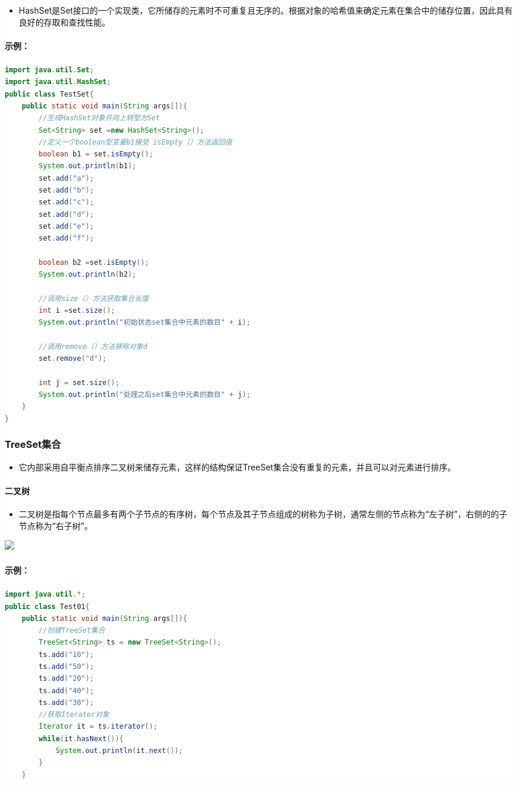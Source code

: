 * HashSet是Set接口的一个实现类，它所储存的元素时不可重复且无序的。根据对象的哈希值来确定元素在集合中的储存位置，因此具有良好的存取和查找性能。

#### 示例：

```java
import java.util.Set;
import java.util.HashSet;
public class TestSet{
	public static void main(String args[]){
		//生成HashSet对象并向上转型为Set
		Set<String> set =new HashSet<String>();
		//定义一个boolean型变量b1接受 isEmpty（）方法返回值
		boolean b1 = set.isEmpty();
		System.out.println(b1);		
		set.add("a");
		set.add("b");
		set.add("c");
		set.add("d");
		set.add("e");
		set.add("f");
		
		boolean b2 =set.isEmpty();
		System.out.println(b2);
		
		//调用size（）方法获取集合长度
		int i =set.size();
		System.out.println("初始状态set集合中元素的数目" + i);
		
		//调用remove（）方法移除对象d
		set.remove("d");
		
		int j = set.size();
		System.out.println("处理之后set集合中元素的数目" + j);
	}
}
```

### TreeSet集合

* 它内部采用自平衡点排序二叉树来储存元素，这样的结构保证TreeSet集合没有重复的元素，并且可以对元素进行排序。

#### 二叉树

* 二叉树是指每个节点最多有两个子节点的有序树，每个节点及其子节点组成的树称为子树，通常左侧的节点称为“左子树”，右侧的的子节点称为“右子树”。

![](http://i.imgur.com/TmqrdF9.png)

#### 示例：

````java
import java.util.*;
public class Test01{
	public static void main(String args[]){
		//创建TreeSet集合
		TreeSet<String> ts = new TreeSet<String>();
		ts.add("10");
		ts.add("50");
		ts.add("20");
		ts.add("40");
		ts.add("30");
		//获取Iterator对象
		Iterator it = ts.iterator();
		while(it.hasNext()){
			System.out.println(it.next());
		}
	}
````